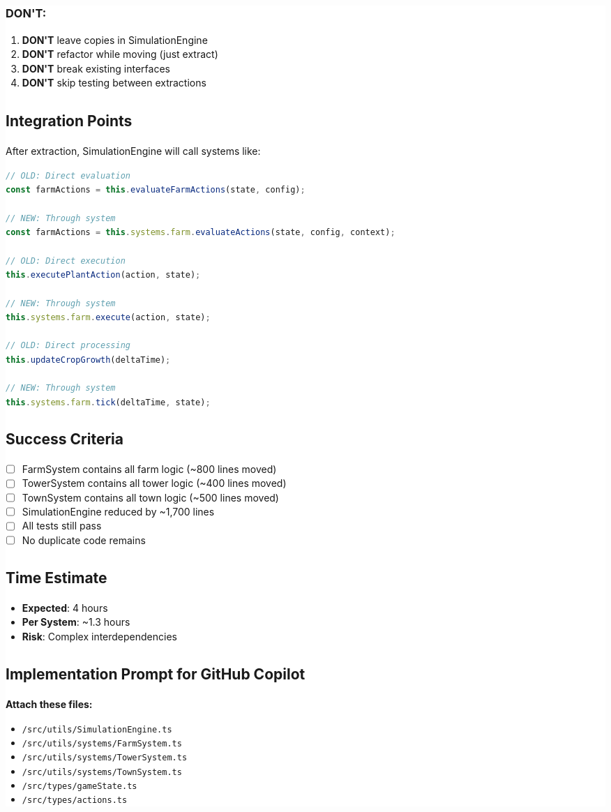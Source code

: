 ### DON'T:
1. **DON'T** leave copies in SimulationEngine
2. **DON'T** refactor while moving (just extract)
3. **DON'T** break existing interfaces
4. **DON'T** skip testing between extractions

## Integration Points

After extraction, SimulationEngine will call systems like:
```typescript
// OLD: Direct evaluation
const farmActions = this.evaluateFarmActions(state, config);

// NEW: Through system
const farmActions = this.systems.farm.evaluateActions(state, config, context);

// OLD: Direct execution  
this.executePlantAction(action, state);

// NEW: Through system
this.systems.farm.execute(action, state);

// OLD: Direct processing
this.updateCropGrowth(deltaTime);

// NEW: Through system
this.systems.farm.tick(deltaTime, state);
```

## Success Criteria
- [ ] FarmSystem contains all farm logic (~800 lines moved)
- [ ] TowerSystem contains all tower logic (~400 lines moved)
- [ ] TownSystem contains all town logic (~500 lines moved)
- [ ] SimulationEngine reduced by ~1,700 lines
- [ ] All tests still pass
- [ ] No duplicate code remains

## Time Estimate
- **Expected**: 4 hours
- **Per System**: ~1.3 hours
- **Risk**: Complex interdependencies

## Implementation Prompt for GitHub Copilot

**Attach these files:**
- `/src/utils/SimulationEngine.ts`
- `/src/utils/systems/FarmSystem.ts`
- `/src/utils/systems/TowerSystem.ts`
- `/src/utils/systems/TownSystem.ts`
- `/src/types/gameState.ts`
- `/src/types/actions.ts`

